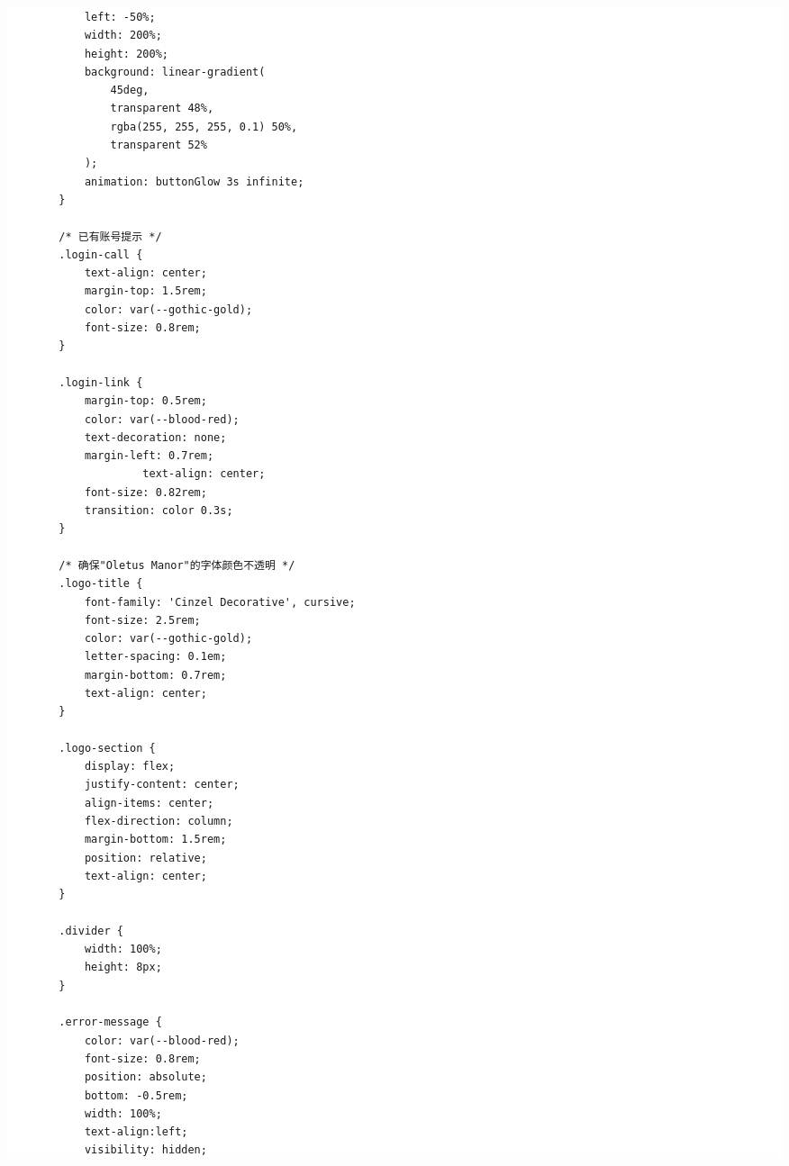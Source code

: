 ```html
            left: -50%;
            width: 200%;
            height: 200%;
            background: linear-gradient(
                45deg,
                transparent 48%,
                rgba(255, 255, 255, 0.1) 50%,
                transparent 52%
            );
            animation: buttonGlow 3s infinite;
        }

        /* 已有账号提示 */
        .login-call {
            text-align: center;
            margin-top: 1.5rem;
            color: var(--gothic-gold);
            font-size: 0.8rem;
        }

        .login-link {
            margin-top: 0.5rem;
            color: var(--blood-red);
            text-decoration: none;
            margin-left: 0.7rem;
                     text-align: center;
            font-size: 0.82rem;
            transition: color 0.3s;
        }

        /* 确保"Oletus Manor"的字体颜色不透明 */
        .logo-title {
            font-family: 'Cinzel Decorative', cursive;
            font-size: 2.5rem;
            color: var(--gothic-gold);
            letter-spacing: 0.1em;
            margin-bottom: 0.7rem;
            text-align: center;
        }

        .logo-section {
            display: flex;
            justify-content: center;
            align-items: center;
            flex-direction: column;
            margin-bottom: 1.5rem;
            position: relative;
            text-align: center;
        }

        .divider {
            width: 100%;
            height: 8px;
        }

        .error-message {
            color: var(--blood-red);
            font-size: 0.8rem;
            position: absolute;
            bottom: -0.5rem;
            width: 100%;
            text-align:left;
            visibility: hidden;
```